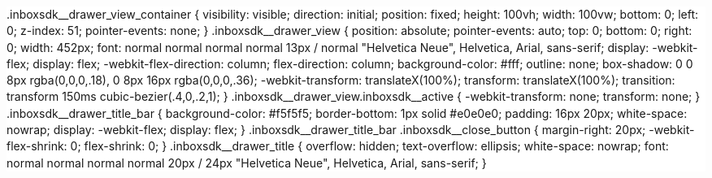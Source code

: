.inboxsdk__drawer_view_container {
  visibility: visible;
  direction: initial;
  position: fixed;
  height: 100vh;
  width: 100vw;
  bottom: 0;
  left: 0;
  z-index: 51;
  pointer-events: none;
}
.inboxsdk__drawer_view {
  position: absolute;
  pointer-events: auto;
  top: 0;
  bottom: 0;
  right: 0;
  width: 452px;
  font: normal normal normal normal 13px / normal "Helvetica Neue", Helvetica, Arial, sans-serif;
  display: -webkit-flex;
  display: flex;
  -webkit-flex-direction: column;
  flex-direction: column;
  background-color: #fff;
  outline: none;
  box-shadow: 0 0 8px rgba(0,0,0,.18), 0 8px 16px rgba(0,0,0,.36);
  -webkit-transform: translateX(100%);
  transform: translateX(100%);
  transition: transform 150ms cubic-bezier(.4,0,.2,1);
}
.inboxsdk__drawer_view.inboxsdk__active {
  -webkit-transform: none;
  transform: none;
}
.inboxsdk__drawer_title_bar {
  background-color: #f5f5f5;
  border-bottom: 1px solid #e0e0e0;
  padding: 16px 20px;
  white-space: nowrap;
  display: -webkit-flex;
  display: flex;
}
.inboxsdk__drawer_title_bar .inboxsdk__close_button {
  margin-right: 20px;
  -webkit-flex-shrink: 0;
  flex-shrink: 0;
}
.inboxsdk__drawer_title {
  overflow: hidden;
  text-overflow: ellipsis;
  white-space: nowrap;
  font: normal normal normal normal 20px / 24px "Helvetica Neue", Helvetica, Arial, sans-serif;
}
